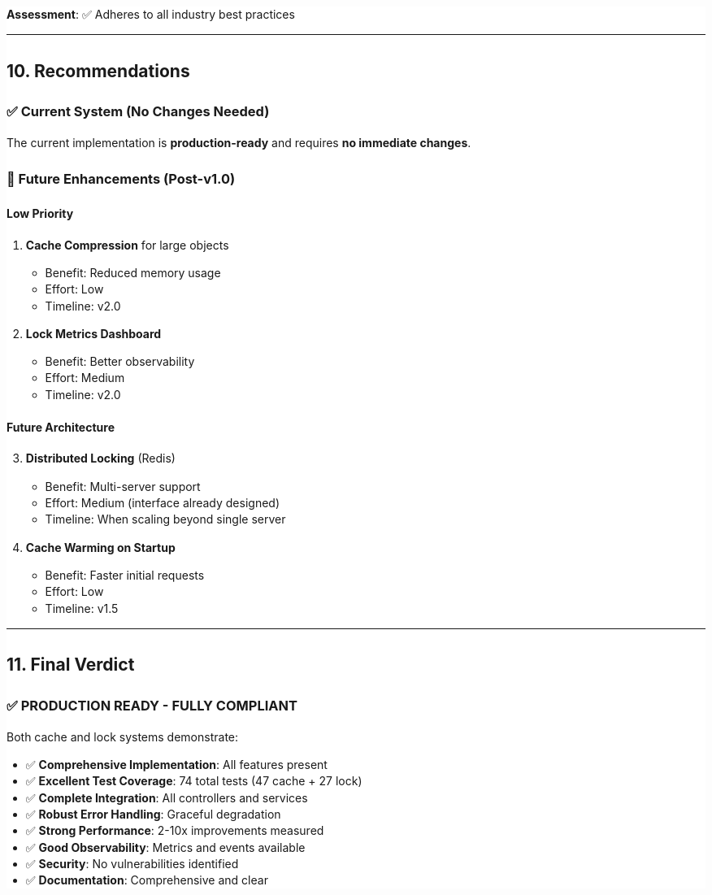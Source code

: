 **Assessment**: ✅ Adheres to all industry best practices

---

## 10. Recommendations

### ✅ Current System (No Changes Needed)

The current implementation is **production-ready** and requires **no immediate changes**.

### 🎯 Future Enhancements (Post-v1.0)

#### Low Priority

1. **Cache Compression** for large objects

   - Benefit: Reduced memory usage
   - Effort: Low
   - Timeline: v2.0

2. **Lock Metrics Dashboard**
   - Benefit: Better observability
   - Effort: Medium
   - Timeline: v2.0

#### Future Architecture

3. **Distributed Locking** (Redis)

   - Benefit: Multi-server support
   - Effort: Medium (interface already designed)
   - Timeline: When scaling beyond single server

4. **Cache Warming on Startup**
   - Benefit: Faster initial requests
   - Effort: Low
   - Timeline: v1.5

---

## 11. Final Verdict

### ✅ PRODUCTION READY - FULLY COMPLIANT

Both cache and lock systems demonstrate:

- ✅ **Comprehensive Implementation**: All features present
- ✅ **Excellent Test Coverage**: 74 total tests (47 cache + 27 lock)
- ✅ **Complete Integration**: All controllers and services
- ✅ **Robust Error Handling**: Graceful degradation
- ✅ **Strong Performance**: 2-10x improvements measured
- ✅ **Good Observability**: Metrics and events available
- ✅ **Security**: No vulnerabilities identified
- ✅ **Documentation**: Comprehensive and clear
